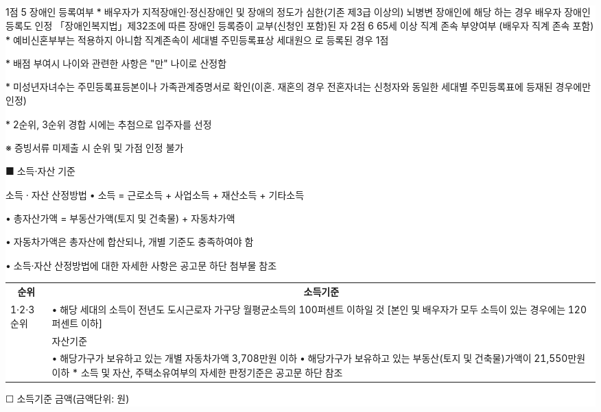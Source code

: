 <td>1점</td>
</tr>
<tr>
<td>5 장애인 등록여부 * 배우자가 지적장애인·정신장애인 및 장애의 정도가 심한(기존 제3급 이상의) 뇌병변 장애인에 해당 하는 경우 배우자 장애인 등록도 인정</td>
<td>「장애인복지법」제32조에 따른 장애인 등록증이 교부(신청인 포함)된 자</td>
<td>2점</td>
</tr>
<tr>
<td>6 65세 이상 직계 존속 부양여부 (배우자 직계 존속 포함) * 예비신혼부부는 적용하지 아니함</td>
<td>직계존속이 세대별 주민등록표상 세대원으 로 등록된 경우</td>
<td>1점</td>
</tr>
</table>

\* 배점 부여시 나이와 관련한 사항은 "만" 나이로 산정함

\* 미성년자녀수는 주민등록표등본이나 가족관계증명서로 확인(이혼. 재혼의 경우 전혼자녀는 신청자와
동일한 세대별 주민등록표에 등재된 경우에만 인정)

\* 2순위, 3순위 경합 시에는 추첨으로 입주자를 선정

※ 증빙서류 미제출 시 순위 및 가점 인정 불가



■ 소득·자산 기준

소득 · 자산 산정방법
• 소득 = 근로소득 + 사업소득 + 재산소득 + 기타소득

• 총자산가액 = 부동산가액(토지 및 건축물) + 자동차가액

• 자동차가액은 총자산에 합산되나, 개별 기준도 충족하여야 함

• 소득·자산 산정방법에 대한 자세한 사항은 공고문 하단 첨부물 참조

<table>
<tr>
<th>순위</th>
<th>소득기준</th>
</tr>
<tr>
<td rowspan="3">1·2·3 순위</td>
<td>• 해당 세대의 소득이 전년도 도시근로자 가구당 월평균소득의 100퍼센트 이하일 것 [본인 및 배우자가 모두 소득이 있는 경우에는 120 퍼센트 이하]</td>
</tr>
<tr>
<td>자산기준</td>
</tr>
<tr>
<td>• 해당가구가 보유하고 있는 개별 자동차가액 3,708만원 이하 • 해당가구가 보유하고 있는 부동산(토지 및 건축물)가액이 21,550만원 이하 * 소득 및 자산, 주택소유여부의 자세한 판정기준은 공고문 하단 참조</td>
</tr>
</table>

☐
소득기준 금액(금액단위: 원)

